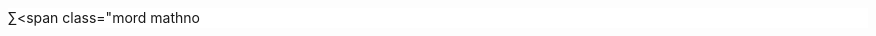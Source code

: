 <span class="mop op-symbol large-op">∑</span></span></span><span style="top:-4.3em;margin-left:0em;"><span class="pstrut" style="height:3.05em;"></span><span class="sizing reset-size6 size3 mtight"><span class="mord mathno